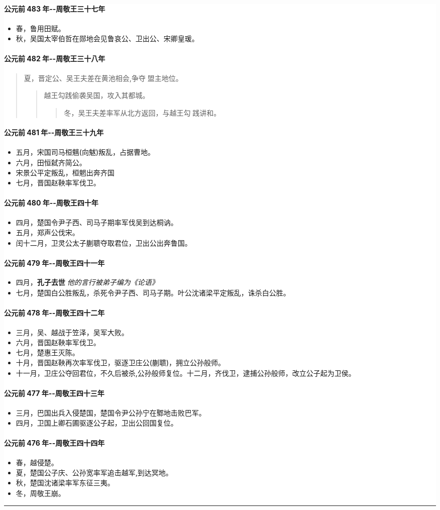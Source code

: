 #### 公元前 483 年--周敬王三十七年

- 春，鲁用田赋。
- 秋，吴国太宰伯哲在郧地会见鲁哀公、卫出公、宋卿皇瑗。

#### 公元前 482 年--周敬王三十八年

> 夏，晋定公、吴王夫差在黄池相会,争夺
> 盟主地位。
>
> > 越王勾践偷袭吴国，攻入其都城。
> >
> > > 冬，吴王夫差率军从北方返回，与越王勾
> > > 践讲和。

#### 公元前 481 年--周敬王三十九年

- 五月，宋国司马桓魑(向魃)叛乱，占据曹地。
- 六月，田恒弑齐简公。
- 宋景公平定叛乱，桓魍出奔齐国
- 七月，晋国赵鞅率军伐卫。

#### 公元前 480 年--周敬王四十年

- 四月，楚国令尹子西、司马子期率军伐吴到达桐讷。
- 五月，郑声公伐宋。
- 闰十二月，卫灵公太子蒯聩夺取君位，卫出公出奔鲁国。

#### 公元前 479 年--周敬王四十一年

- 四月，**孔子去世** _他的言行被弟子编为《论语》_
- 七月，楚国白公胜叛乱，杀死令尹子西、司马子期。叶公沈诸梁平定叛乱，诛杀白公胜。

#### 公元前 478 年--周敬王四十二年

- 三月，吴、越战于笠泽，吴军大败。
- 六月，晋国赵鞅率军伐卫。
- 七月，楚惠王灭陈。
- 十月，晋国赵鞅再次率军伐卫，驱逐卫庄公(蒯聩)，拥立公孙般师。
- 十一月，卫庄公夺回君位，不久后被杀,公孙般师复位。十二月，齐伐卫，逮捕公孙般师，改立公子起为卫侯。

#### 公元前 477 年--周敬王四十三年

- 三月，巴国出兵入侵楚国，楚国令尹公孙宁在鄹地击败巴军。
- 四月，卫国上卿石圃驱逐公子起，卫出公回国复位。

#### 公元前 476 年--周敬王四十四年

- 春，越侵楚。
- 夏，楚国公子庆、公孙宽率军追击越军,到达冥地。
- 秋，楚国沈诸梁率军东征三夷。
- 冬，周敬王崩。

---
